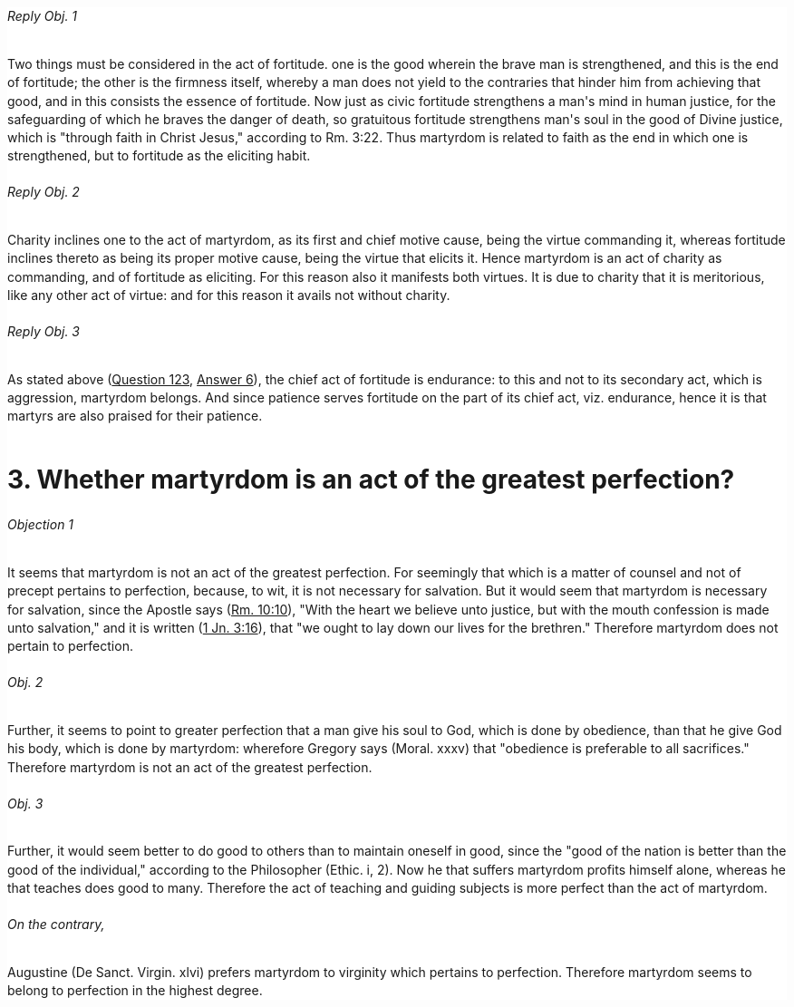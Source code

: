 ###### Reply Obj. 1
Two things must be considered in the act of fortitude. one is the good wherein the brave man is strengthened, and this is the end of fortitude; the other is the firmness itself, whereby a man does not yield to the contraries that hinder him from achieving that good, and in this consists the essence of fortitude. Now just as civic fortitude strengthens a man's mind in human justice, for the safeguarding of which he braves the danger of death, so gratuitous fortitude strengthens man's soul in the good of Divine justice, which is "through faith in Christ Jesus," according to Rm. 3:22. Thus martyrdom is related to faith as the end in which one is strengthened, but to fortitude as the eliciting habit.  

###### Reply Obj. 2
Charity inclines one to the act of martyrdom, as its first and chief motive cause, being the virtue commanding it, whereas fortitude inclines thereto as being its proper motive cause, being the virtue that elicits it. Hence martyrdom is an act of charity as commanding, and of fortitude as eliciting. For this reason also it manifests both virtues. It is due to charity that it is meritorious, like any other act of virtue: and for this reason it avails not without charity.  

###### Reply Obj. 3
As stated above ([Question 123](123.%20Fortitude.md), [Answer 6](123.%20Fortitude.md#6.%20Whether%20endurance%20is%20the%20chief%20act%20of%20fortitude?%20)), the chief act of fortitude is endurance: to this and not to its secondary act, which is aggression, martyrdom belongs. And since patience serves fortitude on the part of its chief act, viz. endurance, hence it is that martyrs are also praised for their patience.  




# 3. Whether martyrdom is an act of the greatest perfection? 

###### Objection 1
It seems that martyrdom is not an act of the greatest perfection. For seemingly that which is a matter of counsel and not of precept pertains to perfection, because, to wit, it is not necessary for salvation. But it would seem that martyrdom is necessary for salvation, since the Apostle says ([Rm. 10:10](http://bible.gospelcom.net/bible?Rm++10:10)), "With the heart we believe unto justice, but with the mouth confession is made unto salvation," and it is written ([1 Jn. 3:16](http://bible.gospelcom.net/bible?1+Jn++3:16)), that "we ought to lay down our lives for the brethren." Therefore martyrdom does not pertain to perfection.  

###### Obj. 2
Further, it seems to point to greater perfection that a man give his soul to God, which is done by obedience, than that he give God his body, which is done by martyrdom: wherefore Gregory says (Moral. xxxv) that "obedience is preferable to all sacrifices." Therefore martyrdom is not an act of the greatest perfection.  

###### Obj. 3
Further, it would seem better to do good to others than to maintain oneself in good, since the "good of the nation is better than the good of the individual," according to the Philosopher (Ethic. i, 2). Now he that suffers martyrdom profits himself alone, whereas he that teaches does good to many. Therefore the act of teaching and guiding subjects is more perfect than the act of martyrdom.  

###### On the contrary,
Augustine (De Sanct. Virgin. xlvi) prefers martyrdom to virginity which pertains to perfection. Therefore martyrdom seems to belong to perfection in the highest degree.  
